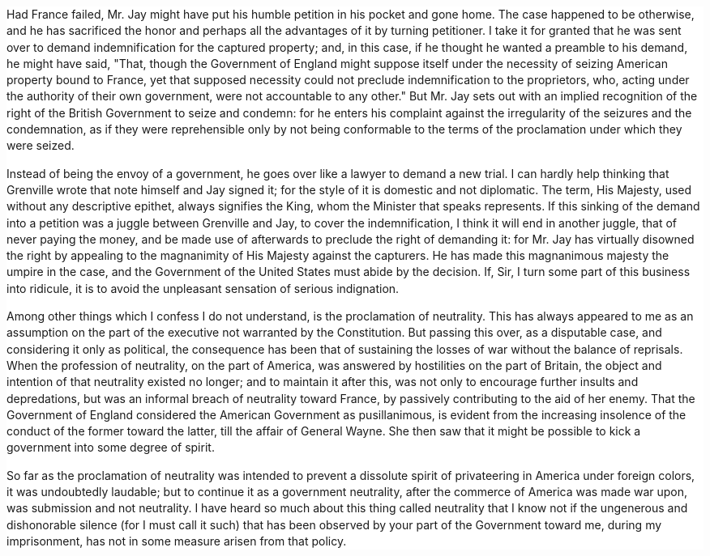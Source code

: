    Had France failed, Mr. Jay might have put his humble petition in his
   pocket and gone home. The case happened to be otherwise, and he has
   sacrificed the honor and perhaps all the advantages of it by turning
   petitioner. I take it for granted that he was sent over to demand
   indemnification for the captured property; and, in this case, if he
   thought he wanted a preamble to his demand, he might have said, "That,
   though the Government of England might suppose itself under the necessity
   of seizing American property bound to France, yet that supposed necessity
   could not preclude indemnification to the proprietors, who, acting under
   the authority of their own government, were not accountable to any other."
   But Mr. Jay sets out with an implied recognition of the right of the
   British Government to seize and condemn: for he enters his complaint
   against the irregularity of the seizures and the condemnation, as if they
   were reprehensible only by not being conformable to the terms of the
   proclamation under which they were seized.

   Instead of being the envoy of a government, he goes over like a lawyer to
   demand a new trial. I can hardly help thinking that Grenville wrote that
   note himself and Jay signed it; for the style of it is domestic and not
   diplomatic. The term, His Majesty, used without any descriptive epithet,
   always signifies the King, whom the Minister that speaks represents. If
   this sinking of the demand into a petition was a juggle between Grenville
   and Jay, to cover the indemnification, I think it will end in another
   juggle, that of never paying the money, and be made use of afterwards to
   preclude the right of demanding it: for Mr. Jay has virtually disowned the
   right by appealing to the magnanimity of His Majesty against the
   capturers. He has made this magnanimous majesty the umpire in the case,
   and the Government of the United States must abide by the decision. If,
   Sir, I turn some part of this business into ridicule, it is to avoid the
   unpleasant sensation of serious indignation.

   Among other things which I confess I do not understand, is the
   proclamation of neutrality. This has always appeared to me as an
   assumption on the part of the executive not warranted by the Constitution.
   But passing this over, as a disputable case, and considering it only as
   political, the consequence has been that of sustaining the losses of war
   without the balance of reprisals. When the profession of neutrality, on
   the part of America, was answered by hostilities on the part of Britain,
   the object and intention of that neutrality existed no longer; and to
   maintain it after this, was not only to encourage further insults and
   depredations, but was an informal breach of neutrality toward France, by
   passively contributing to the aid of her enemy. That the Government of
   England considered the American Government as pusillanimous, is evident
   from the increasing insolence of the conduct of the former toward the
   latter, till the affair of General Wayne. She then saw that it might be
   possible to kick a government into some degree of spirit.

   So far as the proclamation of neutrality was intended to prevent a
   dissolute spirit of privateering in America under foreign colors, it was
   undoubtedly laudable; but to continue it as a government neutrality, after
   the commerce of America was made war upon, was submission and not
   neutrality. I have heard so much about this thing called neutrality that I
   know not if the ungenerous and dishonorable silence (for I must call it
   such) that has been observed by your part of the Government toward me,
   during my imprisonment, has not in some measure arisen from that policy.
